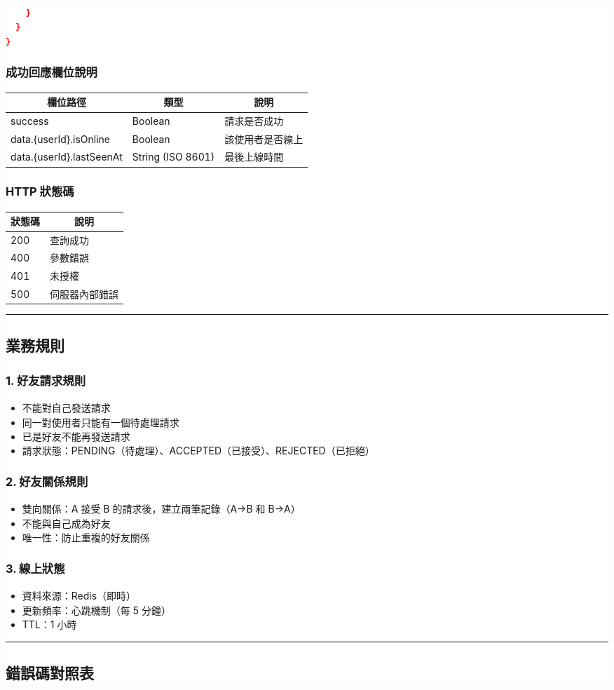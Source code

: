 ```json
    }
  }
}
```

### 成功回應欄位說明

| 欄位路徑 | 類型 | 說明 |
|---------|------|------|
| success | Boolean | 請求是否成功 |
| data.{userId}.isOnline | Boolean | 該使用者是否線上 |
| data.{userId}.lastSeenAt | String (ISO 8601) | 最後上線時間 |

### HTTP 狀態碼

| 狀態碼 | 說明 |
|-------|------|
| 200 | 查詢成功 |
| 400 | 參數錯誤 |
| 401 | 未授權 |
| 500 | 伺服器內部錯誤 |

---

## 業務規則

### 1. 好友請求規則
- 不能對自己發送請求
- 同一對使用者只能有一個待處理請求
- 已是好友不能再發送請求
- 請求狀態：PENDING（待處理）、ACCEPTED（已接受）、REJECTED（已拒絕）

### 2. 好友關係規則
- 雙向關係：A 接受 B 的請求後，建立兩筆記錄（A→B 和 B→A）
- 不能與自己成為好友
- 唯一性：防止重複的好友關係

### 3. 線上狀態
- 資料來源：Redis（即時）
- 更新頻率：心跳機制（每 5 分鐘）
- TTL：1 小時

---

## 錯誤碼對照表
